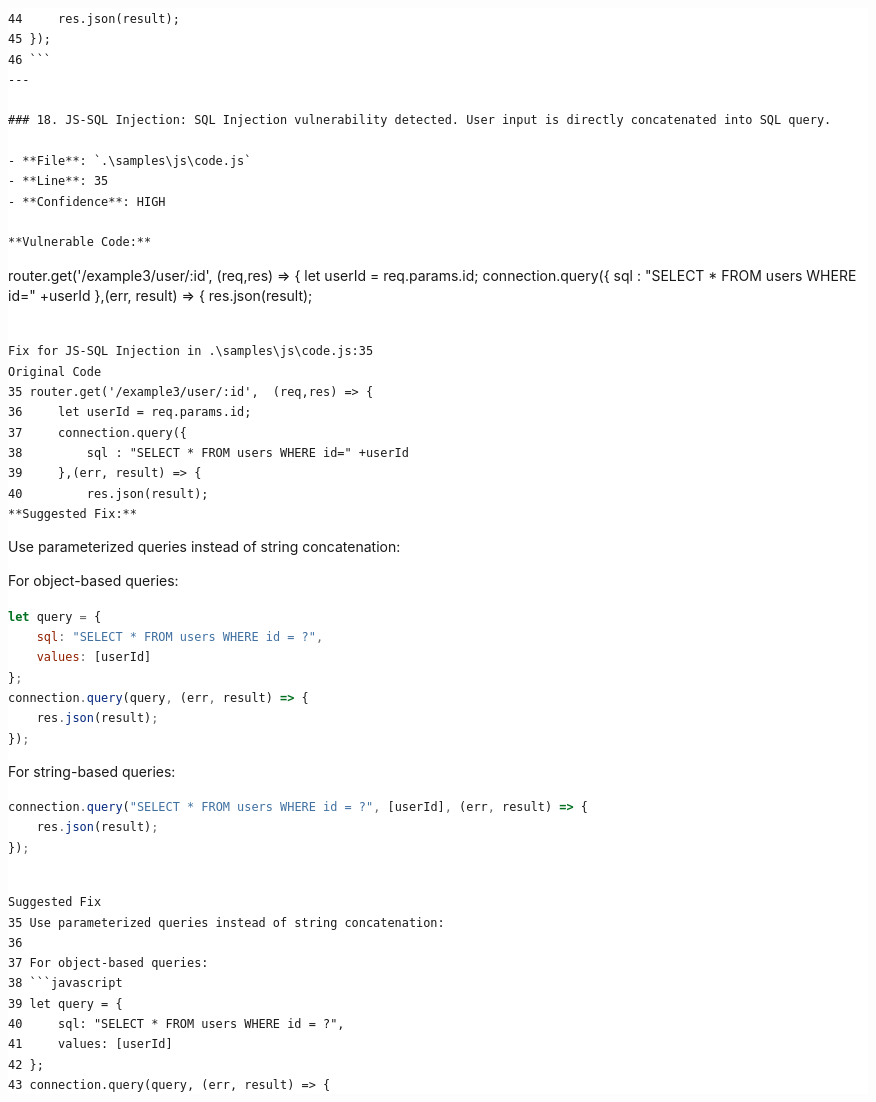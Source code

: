```
44     res.json(result);
45 });
46 ```
---

### 18. JS-SQL Injection: SQL Injection vulnerability detected. User input is directly concatenated into SQL query.

- **File**: `.\samples\js\code.js`
- **Line**: 35
- **Confidence**: HIGH

**Vulnerable Code:**

```
router.get('/example3/user/:id',  (req,res) => {
    let userId = req.params.id;
    connection.query({
        sql : "SELECT * FROM users WHERE id=" +userId
    },(err, result) => {
        res.json(result);
```

Fix for JS-SQL Injection in .\samples\js\code.js:35
Original Code
35 router.get('/example3/user/:id',  (req,res) => {
36     let userId = req.params.id;
37     connection.query({
38         sql : "SELECT * FROM users WHERE id=" +userId
39     },(err, result) => {
40         res.json(result);
**Suggested Fix:**

```
Use parameterized queries instead of string concatenation:

For object-based queries:
```javascript
let query = {
    sql: "SELECT * FROM users WHERE id = ?",
    values: [userId]
};
connection.query(query, (err, result) => {
    res.json(result);
});
```

For string-based queries:
```javascript
connection.query("SELECT * FROM users WHERE id = ?", [userId], (err, result) => {
    res.json(result);
});
```
```

Suggested Fix
35 Use parameterized queries instead of string concatenation:
36
37 For object-based queries:
38 ```javascript
39 let query = {
40     sql: "SELECT * FROM users WHERE id = ?",
41     values: [userId]
42 };
43 connection.query(query, (err, result) => {
```